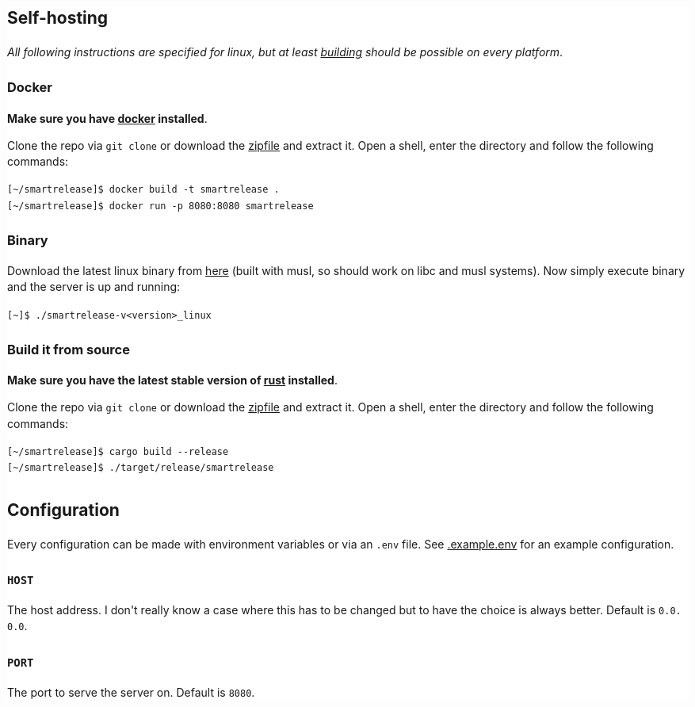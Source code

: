 ## Self-hosting

_All following instructions are specified for linux, but at least [building](#build-it-from-source) should be possible on every platform_.

### Docker

**Make sure you have [docker](https://docker.com) installed**.

Clone the repo via `git clone` or download the [zipfile](https://github.com/ByteDream/crunchyroll-go/archive/refs/heads/master.zip) and extract it.
Open a shell, enter the directory and follow the following commands:
```shell
[~/smartrelease]$ docker build -t smartrelease .
[~/smartrelease]$ docker run -p 8080:8080 smartrelease
```

### Binary

Download the latest linux binary from [here](https://smartrelease.bytedream.org/github/ByteDream/smartrelease/smartrelease-v{major}.{minor}.{patch}_linux) (built with musl, so should work on libc and musl systems).
Now simply execute binary and the server is up and running:
```shell
[~]$ ./smartrelease-v<version>_linux
```

### Build it from source

**Make sure you have the latest stable version of [rust](https://www.rust-lang.org/) installed**.

Clone the repo via `git clone` or download the [zipfile](https://github.com/ByteDream/crunchyroll-go/archive/refs/heads/master.zip) and extract it.
Open a shell, enter the directory and follow the following commands:
```shell
[~/smartrelease]$ cargo build --release
[~/smartrelease]$ ./target/release/smartrelease
```

## Configuration

Every configuration can be made with environment variables or via an `.env` file. See [.example.env](.example.env) for an example configuration.

### `HOST`

The host address. I don't really know a case where this has to be changed but to have the choice is always better.
Default is `0.0.0.0`.

### `PORT`

The port to serve the server on.
Default is `8080`.
